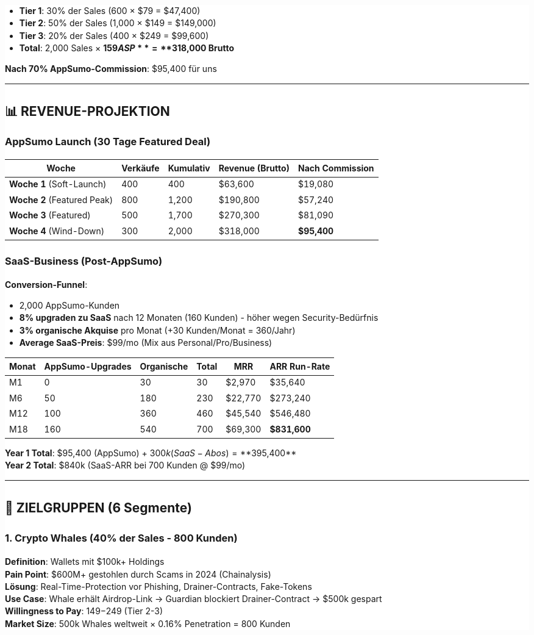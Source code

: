 - **Tier 1**: 30% der Sales (600 × $79 = $47,400)
- **Tier 2**: 50% der Sales (1,000 × $149 = $149,000)
- **Tier 3**: 20% der Sales (400 × $249 = $99,600)
- **Total**: 2,000 Sales × **$159 ASP** = **$318,000 Brutto**

**Nach 70% AppSumo-Commission**: $95,400 für uns

---

## 📊 REVENUE-PROJEKTION

### AppSumo Launch (30 Tage Featured Deal)

| Woche | Verkäufe | Kumulativ | Revenue (Brutto) | Nach Commission |
|-------|----------|-----------|------------------|-----------------|
| **Woche 1** (Soft-Launch) | 400 | 400 | $63,600 | $19,080 |
| **Woche 2** (Featured Peak) | 800 | 1,200 | $190,800 | $57,240 |
| **Woche 3** (Featured) | 500 | 1,700 | $270,300 | $81,090 |
| **Woche 4** (Wind-Down) | 300 | 2,000 | $318,000 | **$95,400** |

### SaaS-Business (Post-AppSumo)

**Conversion-Funnel**:
- 2,000 AppSumo-Kunden
- **8% upgraden zu SaaS** nach 12 Monaten (160 Kunden) - höher wegen Security-Bedürfnis
- **3% organische Akquise** pro Monat (+30 Kunden/Monat = 360/Jahr)
- **Average SaaS-Preis**: $99/mo (Mix aus Personal/Pro/Business)

| Monat | AppSumo-Upgrades | Organische | Total | MRR | ARR Run-Rate |
|-------|------------------|------------|-------|-----|--------------|
| M1 | 0 | 30 | 30 | $2,970 | $35,640 |
| M6 | 50 | 180 | 230 | $22,770 | $273,240 |
| M12 | 100 | 360 | 460 | $45,540 | $546,480 |
| M18 | 160 | 540 | 700 | $69,300 | **$831,600** |

**Year 1 Total**: $95,400 (AppSumo) + $300k (SaaS-Abos) = **$395,400**  
**Year 2 Total**: $840k (SaaS-ARR bei 700 Kunden @ $99/mo)

---

## 🎯 ZIELGRUPPEN (6 Segmente)

### 1. Crypto Whales (40% der Sales - 800 Kunden)
**Definition**: Wallets mit $100k+ Holdings  
**Pain Point**: $600M+ gestohlen durch Scams in 2024 (Chainalysis)  
**Lösung**: Real-Time-Protection vor Phishing, Drainer-Contracts, Fake-Tokens  
**Use Case**: Whale erhält Airdrop-Link → Guardian blockiert Drainer-Contract → $500k gespart  
**Willingness to Pay**: $149-$249 (Tier 2-3)  
**Market Size**: 500k Whales weltweit × 0.16% Penetration = 800 Kunden
